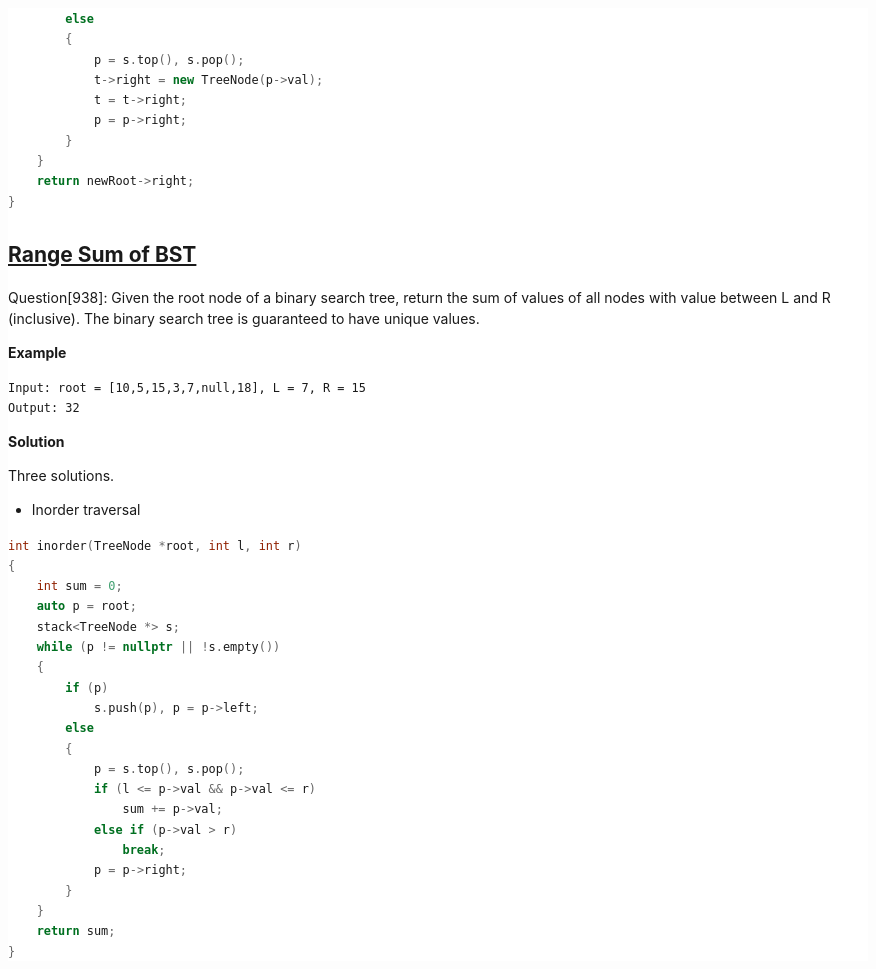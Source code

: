 ```cpp
        else
        {
            p = s.top(), s.pop();
            t->right = new TreeNode(p->val);
            t = t->right;
            p = p->right;
        }
    }
    return newRoot->right;
}
```

## [Range Sum of BST](https://leetcode-cn.com/problems/range-sum-of-bst/)

Question[938]: Given the root node of a binary search tree, return the sum of values of all nodes with value between L and R (inclusive). The binary search tree is guaranteed to have unique values.

**Example**

```
Input: root = [10,5,15,3,7,null,18], L = 7, R = 15
Output: 32
```

**Solution**

Three solutions.

+ Inorder traversal

```cpp
int inorder(TreeNode *root, int l, int r)
{
    int sum = 0;
    auto p = root;
    stack<TreeNode *> s;
    while (p != nullptr || !s.empty())
    {
        if (p)
            s.push(p), p = p->left;
        else
        {
            p = s.top(), s.pop();
            if (l <= p->val && p->val <= r)
                sum += p->val;
            else if (p->val > r)
                break;
            p = p->right;
        }
    }
    return sum;
}
```
